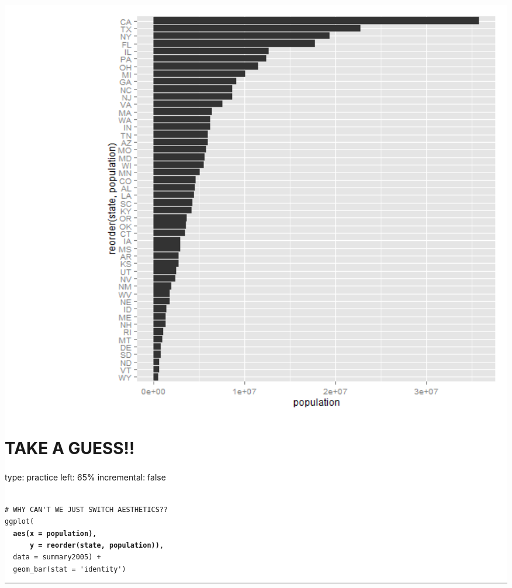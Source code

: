 <img src="02_gg_basic_plots-figure/unnamed-chunk-11.png" title="plot of chunk unnamed-chunk-11" alt="plot of chunk unnamed-chunk-11" width="700" height="700" style="display: block; margin: auto 0 auto auto;" />


TAKE A GUESS!!
====================================
type: practice
left: 65%
incremental: false

<pre><code class="r">
# WHY CAN'T WE JUST SWITCH AESTHETICS??
ggplot(
  <b>aes(x = population),
      y = reorder(state, population))</b>,
  data = summary2005) +
  geom_bar(stat = 'identity')
</code></pre>

***

